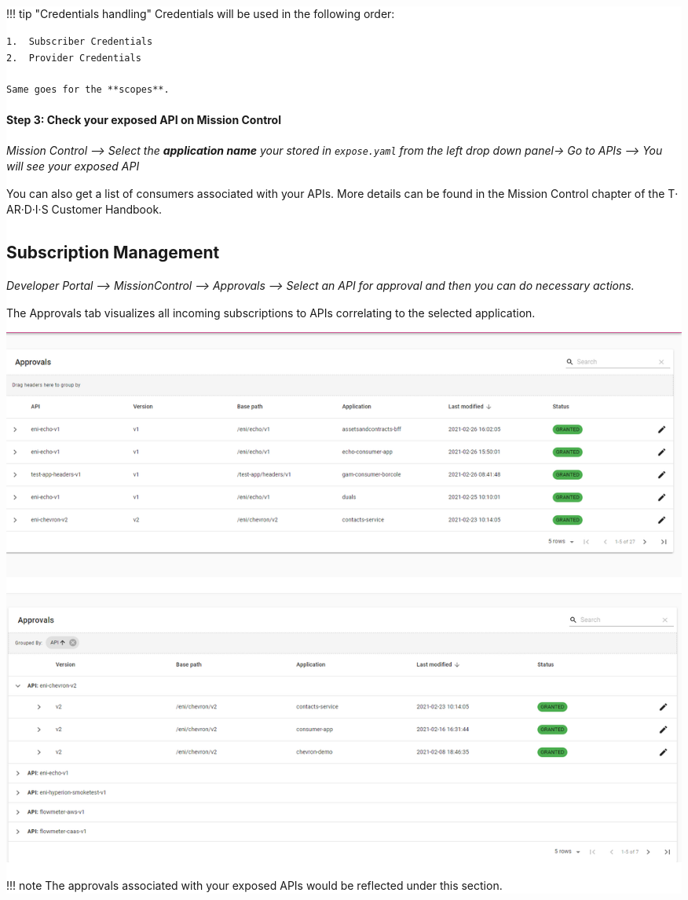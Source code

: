 !!! tip "Credentials handling"
    Credentials will be used in the following order:
    
    1.  Subscriber Credentials
    2.  Provider Credentials

    Same goes for the **scopes**.

#### Step 3: Check your exposed API on Mission Control

*Mission Control --> Select the **application name** your stored in `expose.yaml` from the left drop down panel-> Go to APIs --> You will see your exposed API*

You can also get a list of consumers associated with your APIs.
More details can be found in the Mission Control chapter of the T‧AR‧D‧I‧S Customer Handbook.

## Subscription Management

*Developer Portal --> MissionControl --> Approvals --> Select an API for approval and then you can do necessary actions.*

The Approvals tab visualizes all incoming subscriptions to APIs correlating to the selected application.

![Image](img/Approval.PNG)

![Image](img/ApprovalFiltering.PNG)

!!! note
    The approvals associated with your exposed APIs would be reflected under this section.
